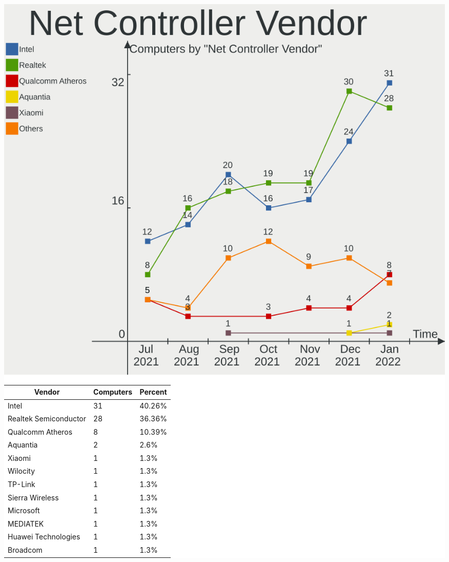 ![Net Controller Vendor](./images/line_chart/net_vendor.svg)

| Vendor                | Computers | Percent |
|-----------------------|-----------|---------|
| Intel                 | 31        | 40.26%  |
| Realtek Semiconductor | 28        | 36.36%  |
| Qualcomm Atheros      | 8         | 10.39%  |
| Aquantia              | 2         | 2.6%    |
| Xiaomi                | 1         | 1.3%    |
| Wilocity              | 1         | 1.3%    |
| TP-Link               | 1         | 1.3%    |
| Sierra Wireless       | 1         | 1.3%    |
| Microsoft             | 1         | 1.3%    |
| MEDIATEK              | 1         | 1.3%    |
| Huawei Technologies   | 1         | 1.3%    |
| Broadcom              | 1         | 1.3%    |
